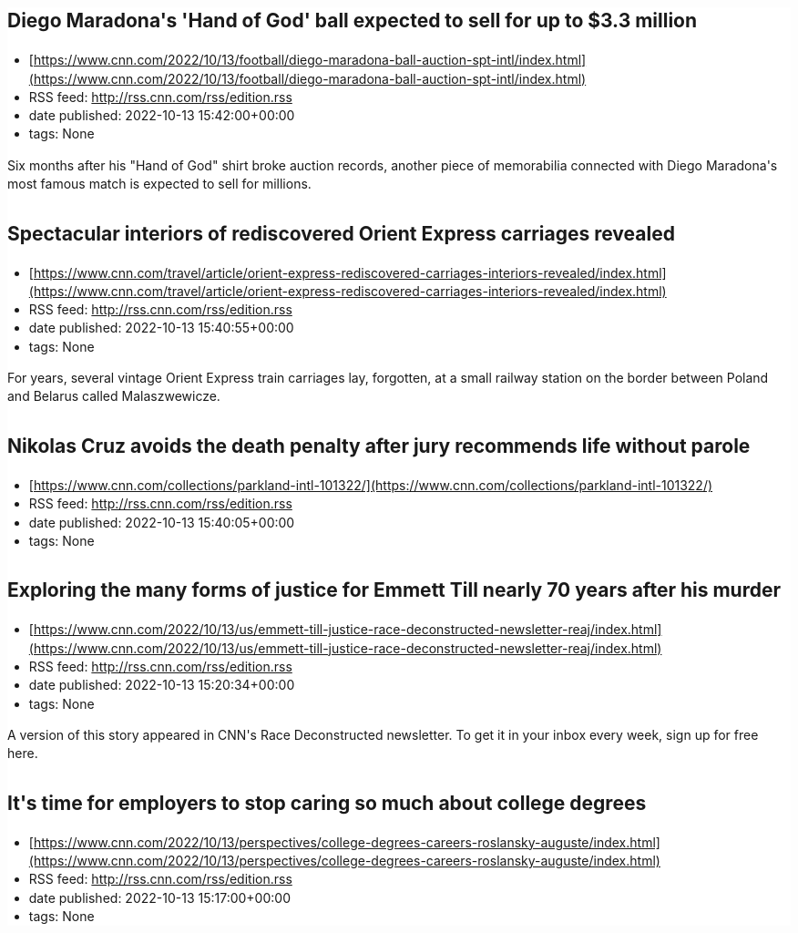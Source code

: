 ## Diego Maradona's 'Hand of God' ball expected to sell for up to $3.3 million
 - [https://www.cnn.com/2022/10/13/football/diego-maradona-ball-auction-spt-intl/index.html](https://www.cnn.com/2022/10/13/football/diego-maradona-ball-auction-spt-intl/index.html)
 - RSS feed: http://rss.cnn.com/rss/edition.rss
 - date published: 2022-10-13 15:42:00+00:00
 - tags: None

Six months after his "Hand of God" shirt broke auction records, another piece of memorabilia connected with Diego Maradona's most famous match is expected to sell for millions.

## Spectacular interiors of rediscovered Orient Express carriages revealed
 - [https://www.cnn.com/travel/article/orient-express-rediscovered-carriages-interiors-revealed/index.html](https://www.cnn.com/travel/article/orient-express-rediscovered-carriages-interiors-revealed/index.html)
 - RSS feed: http://rss.cnn.com/rss/edition.rss
 - date published: 2022-10-13 15:40:55+00:00
 - tags: None

For years, several vintage Orient Express train carriages lay, forgotten, at a small railway station on the border between Poland and Belarus called Malaszwewicze.

## Nikolas Cruz avoids the death penalty after jury recommends life without parole
 - [https://www.cnn.com/collections/parkland-intl-101322/](https://www.cnn.com/collections/parkland-intl-101322/)
 - RSS feed: http://rss.cnn.com/rss/edition.rss
 - date published: 2022-10-13 15:40:05+00:00
 - tags: None



## Exploring the many forms of justice for Emmett Till nearly 70 years after his murder
 - [https://www.cnn.com/2022/10/13/us/emmett-till-justice-race-deconstructed-newsletter-reaj/index.html](https://www.cnn.com/2022/10/13/us/emmett-till-justice-race-deconstructed-newsletter-reaj/index.html)
 - RSS feed: http://rss.cnn.com/rss/edition.rss
 - date published: 2022-10-13 15:20:34+00:00
 - tags: None

A version of this story appeared in CNN's Race Deconstructed newsletter. To get it in your inbox every week, sign up for free here.

## It's time for employers to stop caring so much about college degrees
 - [https://www.cnn.com/2022/10/13/perspectives/college-degrees-careers-roslansky-auguste/index.html](https://www.cnn.com/2022/10/13/perspectives/college-degrees-careers-roslansky-auguste/index.html)
 - RSS feed: http://rss.cnn.com/rss/edition.rss
 - date published: 2022-10-13 15:17:00+00:00
 - tags: None
